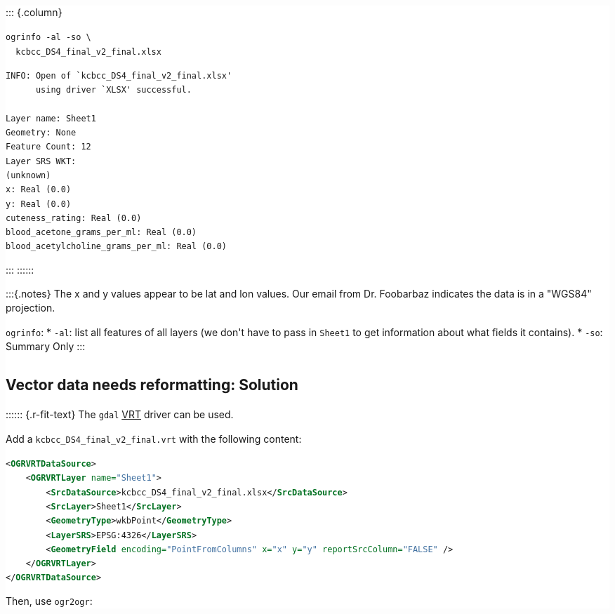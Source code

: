 ::: {.column}
```{.default code-line-numbers="false"}
ogrinfo -al -so \
  kcbcc_DS4_final_v2_final.xlsx
```

```{.default code-line-numbers="|4|5,9-10|7-8"}
INFO: Open of `kcbcc_DS4_final_v2_final.xlsx'
      using driver `XLSX' successful.

Layer name: Sheet1
Geometry: None
Feature Count: 12
Layer SRS WKT:
(unknown)
x: Real (0.0)
y: Real (0.0)
cuteness_rating: Real (0.0)
blood_acetone_grams_per_ml: Real (0.0)
blood_acetylcholine_grams_per_ml: Real (0.0)
```
:::
::::::

:::{.notes}
The x and y values appear to be lat and lon values. Our email from Dr. Foobarbaz
indicates the data is in a "WGS84" projection.

`ogrinfo`:
    * `-al`: list all features of all layers (we don't have to pass in `Sheet1`
      to get information about what fields it contains).
    * `-so`: Summary Only
:::

## Vector data needs reformatting: Solution

:::::: {.r-fit-text}
The `gdal` [VRT](https://gdal.org/drivers/vector/vrt.html) driver can be used.

Add a `kcbcc_DS4_final_v2_final.vrt` with the following content:

```xml
<OGRVRTDataSource>
    <OGRVRTLayer name="Sheet1">
        <SrcDataSource>kcbcc_DS4_final_v2_final.xlsx</SrcDataSource>
        <SrcLayer>Sheet1</SrcLayer>
        <GeometryType>wkbPoint</GeometryType>
        <LayerSRS>EPSG:4326</LayerSRS>
        <GeometryField encoding="PointFromColumns" x="x" y="y" reportSrcColumn="FALSE" />
    </OGRVRTLayer>
</OGRVRTDataSource>
```

Then, use `ogr2ogr`:
